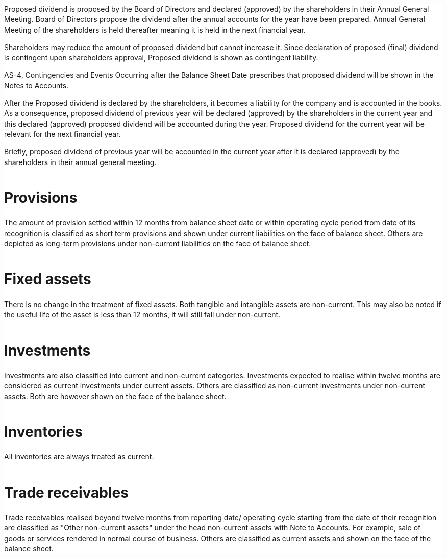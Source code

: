 Proposed dividend is proposed by the Board of Directors and declared (approved) by the shareholders in their Annual General Meeting. Board of Directors propose the dividend after the annual accounts for the year have been prepared. Annual General Meeting of the shareholders is held thereafter meaning it is held in the next financial year.

Shareholders may reduce the amount of proposed dividend but cannot increase it. Since declaration of proposed (final) dividend is contingent upon shareholders approval, Proposed dividend is shown as contingent liability.

AS-4, Contingencies and Events Occurring after the Balance Sheet Date prescribes that proposed dividend will be shown in the Notes to Accounts.

After the Proposed dividend is declared by the shareholders, it becomes a liability for the company and is accounted in the books. As a consequence, proposed dividend of previous year will be declared (approved) by the shareholders in the current year and this declared (approved) proposed dividend will be accounted during the year. Proposed dividend for the current year will be relevant for the next financial year.

Briefly, proposed dividend of previous year will be accounted in the current year after it is declared (approved) by the shareholders in their annual general meeting.

# **Provisions**

The amount of provision settled within 12 months from balance sheet date or within operating cycle period from date of its recognition is classified as short term provisions and shown under current liabilities on the face of balance sheet. Others are depicted as long-term provisions under non-current liabilities on the face of balance sheet.

# **Fixed assets**

There is no change in the treatment of fixed assets. Both tangible and intangible assets are non-current. This may also be noted if the useful life of the asset is less than 12 months, it will still fall under non-current.

# **Investments**

Investments are also classified into current and non-current categories. Investments expected to realise within twelve months are considered as current investments under current assets. Others are classified as non-current investments under non-current assets. Both are however shown on the face of the balance sheet.

# **Inventories**

All inventories are always treated as current.

# **Trade receivables**

Trade receivables realised beyond twelve months from reporting date/ operating cycle starting from the date of their recognition are classified as "Other non-current assets" under the head non-current assets with Note to Accounts. For example, sale of goods or services rendered in normal course of business. Others are classified as current assets and shown on the face of the balance sheet.
